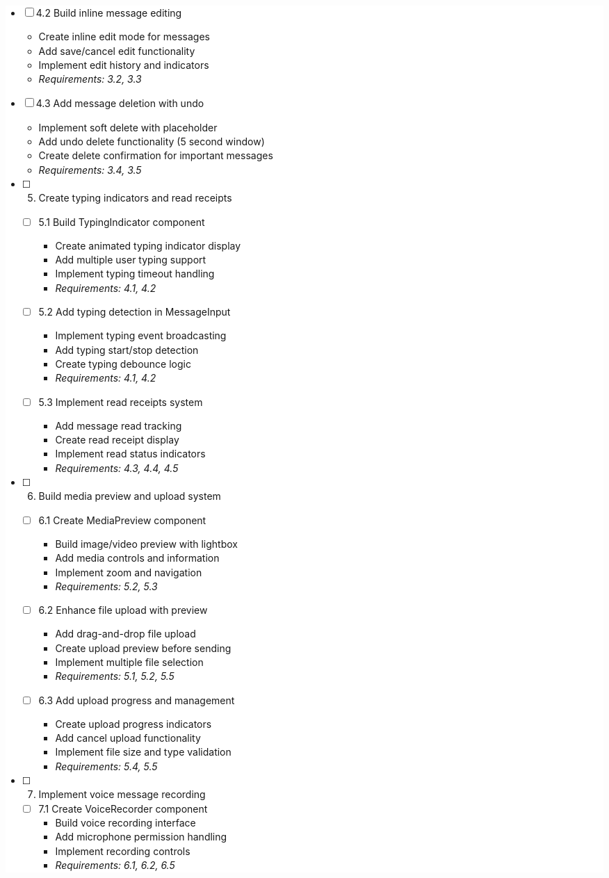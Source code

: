   - [ ] 4.2 Build inline message editing
    - Create inline edit mode for messages
    - Add save/cancel edit functionality
    - Implement edit history and indicators
    - _Requirements: 3.2, 3.3_
  
  - [ ] 4.3 Add message deletion with undo
    - Implement soft delete with placeholder
    - Add undo delete functionality (5 second window)
    - Create delete confirmation for important messages
    - _Requirements: 3.4, 3.5_

- [ ] 5. Create typing indicators and read receipts
  - [ ] 5.1 Build TypingIndicator component
    - Create animated typing indicator display
    - Add multiple user typing support
    - Implement typing timeout handling
    - _Requirements: 4.1, 4.2_
  
  - [ ] 5.2 Add typing detection in MessageInput
    - Implement typing event broadcasting
    - Add typing start/stop detection
    - Create typing debounce logic
    - _Requirements: 4.1, 4.2_
  
  - [ ] 5.3 Implement read receipts system
    - Add message read tracking
    - Create read receipt display
    - Implement read status indicators
    - _Requirements: 4.3, 4.4, 4.5_

- [ ] 6. Build media preview and upload system
  - [ ] 6.1 Create MediaPreview component
    - Build image/video preview with lightbox
    - Add media controls and information
    - Implement zoom and navigation
    - _Requirements: 5.2, 5.3_
  
  - [ ] 6.2 Enhance file upload with preview
    - Add drag-and-drop file upload
    - Create upload preview before sending
    - Implement multiple file selection
    - _Requirements: 5.1, 5.2, 5.5_
  
  - [ ] 6.3 Add upload progress and management
    - Create upload progress indicators
    - Add cancel upload functionality
    - Implement file size and type validation
    - _Requirements: 5.4, 5.5_

- [ ] 7. Implement voice message recording
  - [ ] 7.1 Create VoiceRecorder component
    - Build voice recording interface
    - Add microphone permission handling
    - Implement recording controls
    - _Requirements: 6.1, 6.2, 6.5_
  